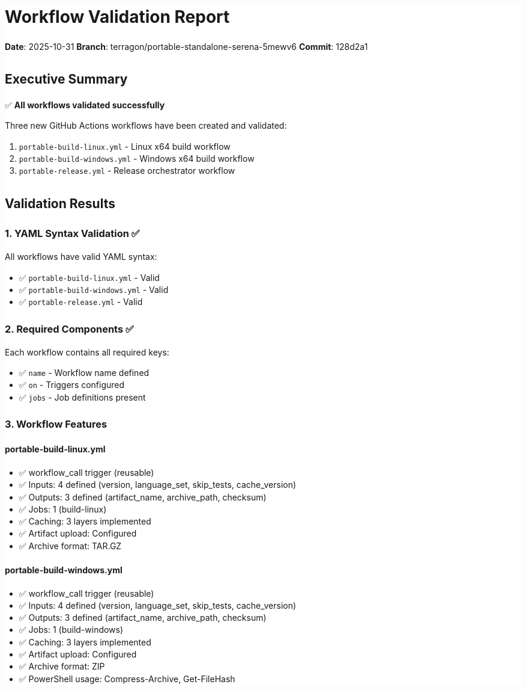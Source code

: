 # Workflow Validation Report

**Date**: 2025-10-31
**Branch**: terragon/portable-standalone-serena-5mewv6
**Commit**: 128d2a1

## Executive Summary

✅ **All workflows validated successfully**

Three new GitHub Actions workflows have been created and validated:
1. `portable-build-linux.yml` - Linux x64 build workflow
2. `portable-build-windows.yml` - Windows x64 build workflow
3. `portable-release.yml` - Release orchestrator workflow

## Validation Results

### 1. YAML Syntax Validation ✅

All workflows have valid YAML syntax:
- ✅ `portable-build-linux.yml` - Valid
- ✅ `portable-build-windows.yml` - Valid
- ✅ `portable-release.yml` - Valid

### 2. Required Components ✅

Each workflow contains all required keys:
- ✅ `name` - Workflow name defined
- ✅ `on` - Triggers configured
- ✅ `jobs` - Job definitions present

### 3. Workflow Features

#### portable-build-linux.yml
- ✅ workflow_call trigger (reusable)
- ✅ Inputs: 4 defined (version, language_set, skip_tests, cache_version)
- ✅ Outputs: 3 defined (artifact_name, archive_path, checksum)
- ✅ Jobs: 1 (build-linux)
- ✅ Caching: 3 layers implemented
- ✅ Artifact upload: Configured
- ✅ Archive format: TAR.GZ

#### portable-build-windows.yml
- ✅ workflow_call trigger (reusable)
- ✅ Inputs: 4 defined (version, language_set, skip_tests, cache_version)
- ✅ Outputs: 3 defined (artifact_name, archive_path, checksum)
- ✅ Jobs: 1 (build-windows)
- ✅ Caching: 3 layers implemented
- ✅ Artifact upload: Configured
- ✅ Archive format: ZIP
- ✅ PowerShell usage: Compress-Archive, Get-FileHash
